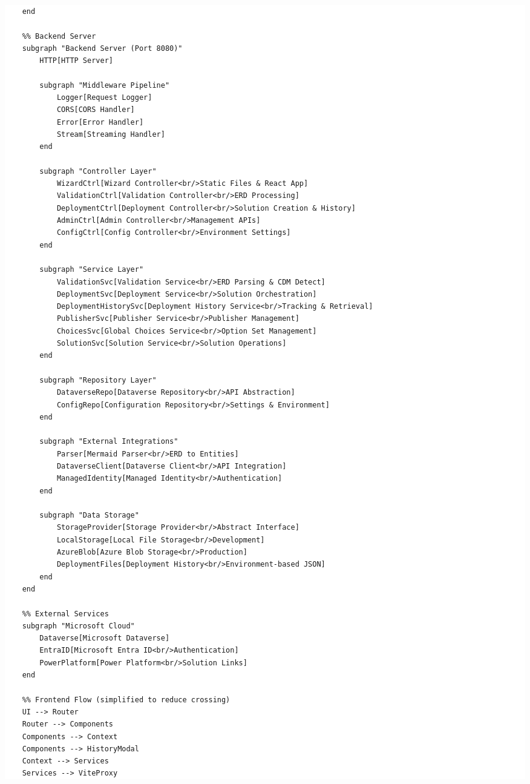 ```mermaid
    end

    %% Backend Server
    subgraph "Backend Server (Port 8080)"
        HTTP[HTTP Server]
        
        subgraph "Middleware Pipeline"
            Logger[Request Logger]
            CORS[CORS Handler]
            Error[Error Handler]
            Stream[Streaming Handler]
        end
        
        subgraph "Controller Layer"
            WizardCtrl[Wizard Controller<br/>Static Files & React App]
            ValidationCtrl[Validation Controller<br/>ERD Processing]
            DeploymentCtrl[Deployment Controller<br/>Solution Creation & History]
            AdminCtrl[Admin Controller<br/>Management APIs]
            ConfigCtrl[Config Controller<br/>Environment Settings]
        end
        
        subgraph "Service Layer"
            ValidationSvc[Validation Service<br/>ERD Parsing & CDM Detect]
            DeploymentSvc[Deployment Service<br/>Solution Orchestration]
            DeploymentHistorySvc[Deployment History Service<br/>Tracking & Retrieval]
            PublisherSvc[Publisher Service<br/>Publisher Management]
            ChoicesSvc[Global Choices Service<br/>Option Set Management]
            SolutionSvc[Solution Service<br/>Solution Operations]
        end
        
        subgraph "Repository Layer"
            DataverseRepo[Dataverse Repository<br/>API Abstraction]
            ConfigRepo[Configuration Repository<br/>Settings & Environment]
        end
        
        subgraph "External Integrations"
            Parser[Mermaid Parser<br/>ERD to Entities]
            DataverseClient[Dataverse Client<br/>API Integration]
            ManagedIdentity[Managed Identity<br/>Authentication]
        end
        
        subgraph "Data Storage"
            StorageProvider[Storage Provider<br/>Abstract Interface]
            LocalStorage[Local File Storage<br/>Development]
            AzureBlob[Azure Blob Storage<br/>Production]
            DeploymentFiles[Deployment History<br/>Environment-based JSON]
        end
    end

    %% External Services
    subgraph "Microsoft Cloud"
        Dataverse[Microsoft Dataverse]
        EntraID[Microsoft Entra ID<br/>Authentication]
        PowerPlatform[Power Platform<br/>Solution Links]
    end

    %% Frontend Flow (simplified to reduce crossing)
    UI --> Router
    Router --> Components
    Components --> Context
    Components --> HistoryModal
    Context --> Services
    Services --> ViteProxy
```